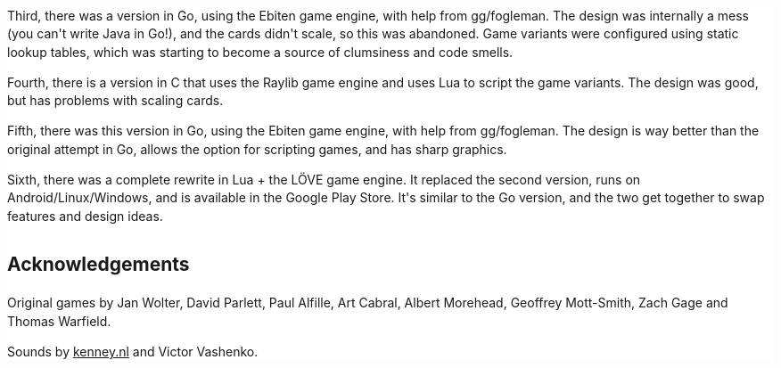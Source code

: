 Third, there was a version in Go, using the Ebiten game engine, with help from gg/fogleman. The design was internally a mess (you can't write Java in Go!), and the cards didn't scale, so this was abandoned. Game variants were configured using static lookup tables, which was starting to become a source of clumsiness and code smells.

Fourth, there is a version in C that uses the Raylib game engine and uses Lua to script the game variants. The design was good, but has problems with scaling cards.

Fifth, there was this version in Go, using the Ebiten game engine, with help from gg/fogleman. The design is way better than the original attempt in Go, allows the option for scripting games, and has sharp graphics.

Sixth, there was a complete rewrite in Lua + the LÖVE game engine. It replaced the second version, runs on Android/Linux/Windows, and is available in the Google Play Store. It's similar to the Go version, and the two get together to swap features and design ideas.

## Acknowledgements

Original games by Jan Wolter, David Parlett, Paul Alfille, Art Cabral, Albert Morehead, Geoffrey Mott-Smith, Zach Gage and Thomas Warfield.

Sounds by [kenney.nl](https://www.kenney.nl/assets) and Victor Vashenko.
